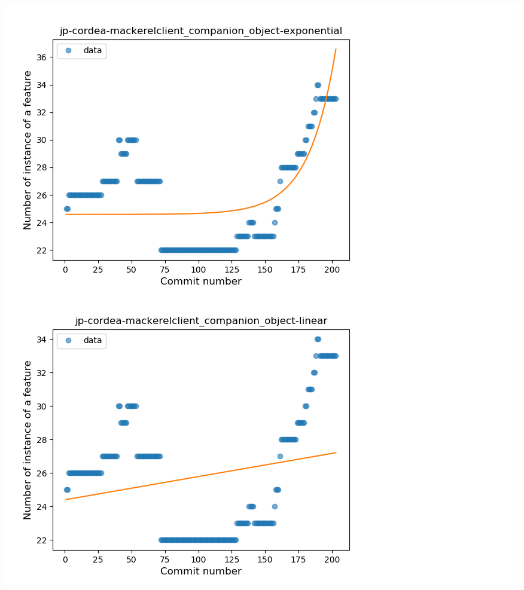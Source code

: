 ![jp-cordea-mackerelclient T4](../plots/jp-cordea-mackerelclient_companion_object_T4.png)
![jp-cordea-mackerelclient T1](../plots/jp-cordea-mackerelclient_companion_object_T1.png)